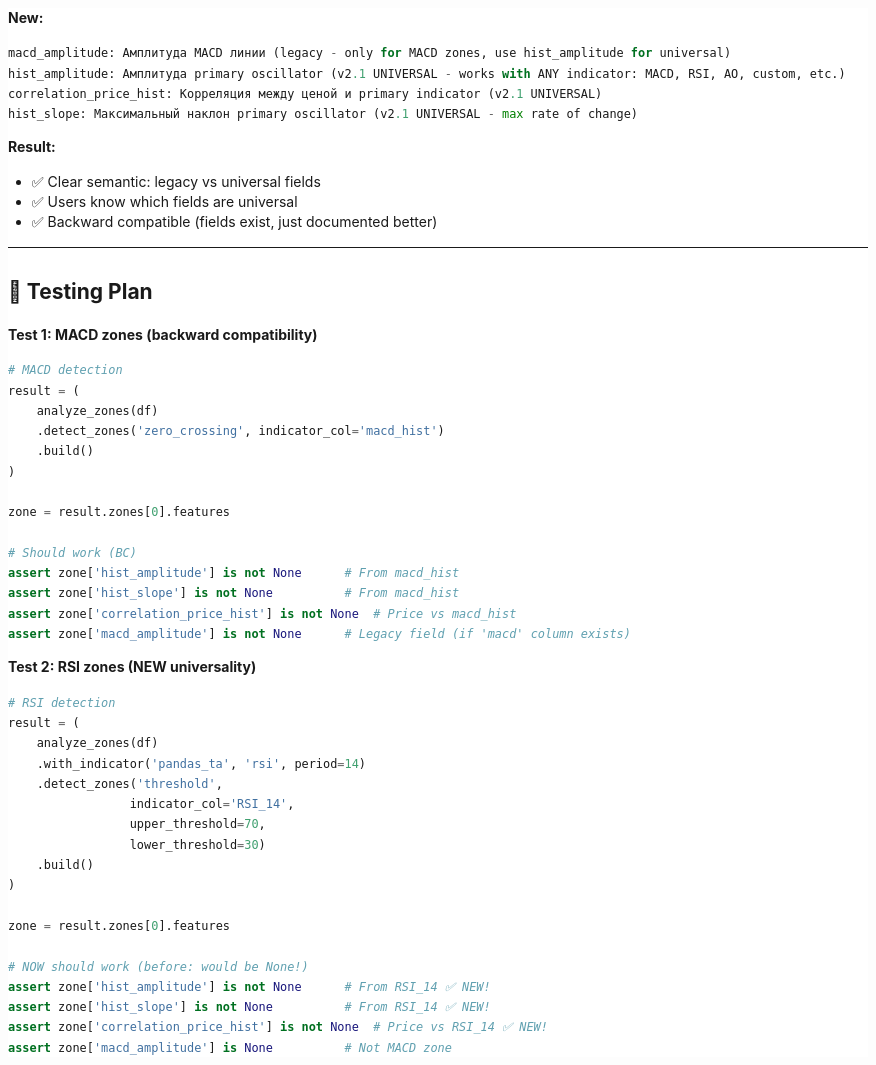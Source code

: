 **New:**
```python
macd_amplitude: Амплитуда MACD линии (legacy - only for MACD zones, use hist_amplitude for universal)
hist_amplitude: Амплитуда primary oscillator (v2.1 UNIVERSAL - works with ANY indicator: MACD, RSI, AO, custom, etc.)
correlation_price_hist: Корреляция между ценой и primary indicator (v2.1 UNIVERSAL)
hist_slope: Максимальный наклон primary oscillator (v2.1 UNIVERSAL - max rate of change)
```

**Result:**
- ✅ Clear semantic: legacy vs universal fields
- ✅ Users know which fields are universal
- ✅ Backward compatible (fields exist, just documented better)

---

## 🧪 Testing Plan

**Test 1: MACD zones (backward compatibility)**
```python
# MACD detection
result = (
    analyze_zones(df)
    .detect_zones('zero_crossing', indicator_col='macd_hist')
    .build()
)

zone = result.zones[0].features

# Should work (BC)
assert zone['hist_amplitude'] is not None      # From macd_hist
assert zone['hist_slope'] is not None          # From macd_hist
assert zone['correlation_price_hist'] is not None  # Price vs macd_hist
assert zone['macd_amplitude'] is not None      # Legacy field (if 'macd' column exists)
```

**Test 2: RSI zones (NEW universality)**
```python
# RSI detection
result = (
    analyze_zones(df)
    .with_indicator('pandas_ta', 'rsi', period=14)
    .detect_zones('threshold', 
                 indicator_col='RSI_14',
                 upper_threshold=70, 
                 lower_threshold=30)
    .build()
)

zone = result.zones[0].features

# NOW should work (before: would be None!)
assert zone['hist_amplitude'] is not None      # From RSI_14 ✅ NEW!
assert zone['hist_slope'] is not None          # From RSI_14 ✅ NEW!
assert zone['correlation_price_hist'] is not None  # Price vs RSI_14 ✅ NEW!
assert zone['macd_amplitude'] is None          # Not MACD zone
```
